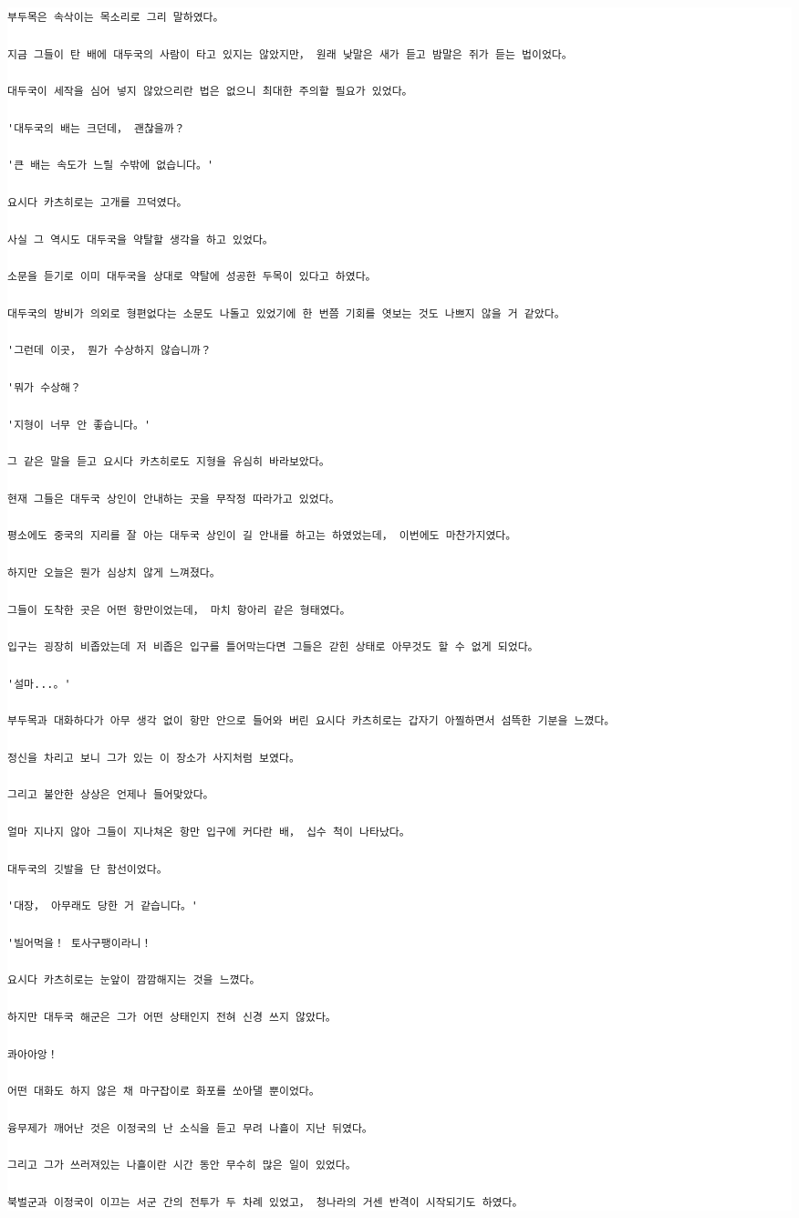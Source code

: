 	부두목은 속삭이는 목소리로 그리 말하였다。

	지금 그들이 탄 배에 대두국의 사람이 타고 있지는 않았지만， 원래 낮말은 새가 듣고 밤말은 쥐가 듣는 법이었다。

	대두국이 세작을 심어 넣지 않았으리란 법은 없으니 최대한 주의할 필요가 있었다。

	'대두국의 배는 크던데， 괜찮을까？

	'큰 배는 속도가 느릴 수밖에 없습니다。'

	요시다 카츠히로는 고개를 끄덕였다。

	사실 그 역시도 대두국을 약탈할 생각을 하고 있었다。

	소문을 듣기로 이미 대두국을 상대로 약탈에 성공한 두목이 있다고 하였다。

	대두국의 방비가 의외로 형편없다는 소문도 나돌고 있었기에 한 번쯤 기회를 엿보는 것도 나쁘지 않을 거 같았다。

	'그런데 이곳， 뭔가 수상하지 않습니까？

	'뭐가 수상해？

	'지형이 너무 안 좋습니다。'

	그 같은 말을 듣고 요시다 카츠히로도 지형을 유심히 바라보았다。

	현재 그들은 대두국 상인이 안내하는 곳을 무작정 따라가고 있었다。

	평소에도 중국의 지리를 잘 아는 대두국 상인이 길 안내를 하고는 하였었는데， 이번에도 마찬가지였다。

	하지만 오늘은 뭔가 심상치 않게 느껴졌다。

	그들이 도착한 곳은 어떤 항만이었는데， 마치 항아리 같은 형태였다。

	입구는 굉장히 비좁았는데 저 비좁은 입구를 틀어막는다면 그들은 갇힌 상태로 아무것도 할 수 없게 되었다。

	'설마...。'

	부두목과 대화하다가 아무 생각 없이 항만 안으로 들어와 버린 요시다 카츠히로는 갑자기 아찔하면서 섬뜩한 기분을 느꼈다。

	정신을 차리고 보니 그가 있는 이 장소가 사지처럼 보였다。

	그리고 불안한 상상은 언제나 들어맞았다。

	얼마 지나지 않아 그들이 지나쳐온 항만 입구에 커다란 배， 십수 척이 나타났다。

	대두국의 깃발을 단 함선이었다。

	'대장， 아무래도 당한 거 같습니다。'

	'빌어먹을！ 토사구팽이라니！

	요시다 카츠히로는 눈앞이 깜깜해지는 것을 느꼈다。

	하지만 대두국 해군은 그가 어떤 상태인지 전혀 신경 쓰지 않았다。

	콰아아앙！

	어떤 대화도 하지 않은 채 마구잡이로 화포를 쏘아댈 뿐이었다。

	융무제가 깨어난 것은 이정국의 난 소식을 듣고 무려 나흘이 지난 뒤였다。

	그리고 그가 쓰러져있는 나흘이란 시간 동안 무수히 많은 일이 있었다。

	북벌군과 이정국이 이끄는 서군 간의 전투가 두 차례 있었고， 청나라의 거센 반격이 시작되기도 하였다。
